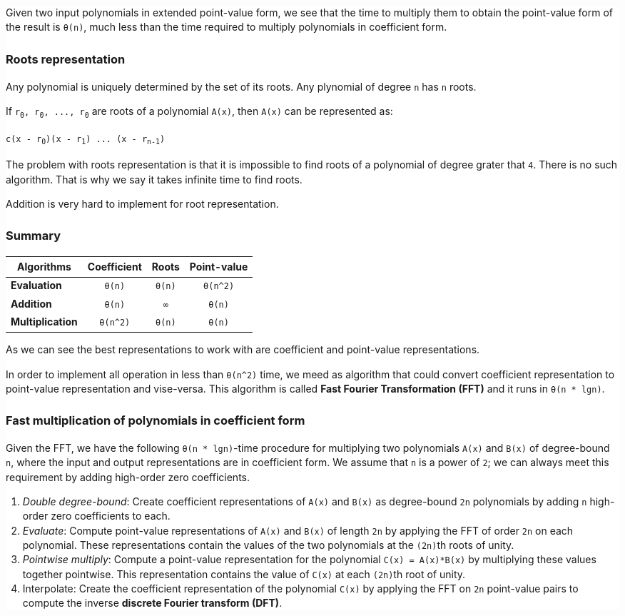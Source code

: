 Given two input polynomials in extended point-value form, we see that the time to multiply them to obtain the point-value form of the result is `θ(n)`, much less than the time required to multiply polynomials in coefficient form.

### Roots representation
Any polynomial is uniquely determined by the set of its roots. Any plynomial of degree `n` has `n` roots.

If `r`<sub>`0`</sub>`, r`<sub>`0`</sub>`, ..., r`<sub>`0`</sub> are roots of a polynomial `A(x)`, then `A(x)` can be represented as:

`c(x - r`<sub>`0`</sub>`)(x - r`<sub>`1`</sub>`) ... (x - r`<sub>`n-1`</sub>`)`

The problem with roots representation is that it is impossible to find roots of a polynomial of degree grater that `4`. There is no such algorithm. That is why we say it takes infinite time to find roots.

Addition is very hard to implement for root representation.

### Summary
| Algorithms | Coefficient | Roots | Point-value |
|-|:-:|:-:|:-:|
| __Evaluation__ | `θ(n)` | `θ(n)` | `θ(n^2)` |
| __Addition__ | `θ(n)` | `∞` | `θ(n)` |
| __Multiplication__ | `θ(n^2)` | `θ(n)` | `θ(n)` |

As we can see the best representations to work with are coefficient and point-value representations.

In order to implement all operation in less than `θ(n^2)` time, we meed as algorithm that could convert coefficient representation to point-value representation and vise-versa. This algorithm is called __Fast Fourier Transformation (FFT)__ and it runs in `θ(n * lgn)`.

### Fast multiplication of polynomials in coefficient form
Given the FFT, we have the following `θ(n * lgn)`-time procedure for multiplying two polynomials `A(x)` and `B(x)` of degree-bound `n`, where the input and output representations are in coefficient form. We assume that `n` is a power of `2`; we can always meet this requirement by adding high-order zero coefficients.

1. _Double degree-bound_: Create coefficient representations of `A(x)` and `B(x)` as degree-bound `2n` polynomials by adding `n` high-order zero coefficients to each.
2. _Evaluate_: Compute point-value representations of `A(x)` and `B(x)` of length `2n` by applying the FFT of order `2n` on each polynomial.  These representations contain the values of the two polynomials at the `(2n)`th roots of unity.
3. _Pointwise multiply_: Compute a point-value representation  for the polynomial `C(x) = A(x)*B(x)` by multiplying these values together pointwise. This representation contains the value of `C(x)` at each `(2n)`th root of unity.
4. Interpolate: Create the coefficient  representation  of the polynomial `C(x)` by applying the FFT on `2n` point-value pairs to compute the inverse __discrete Fourier transform (DFT)__.
